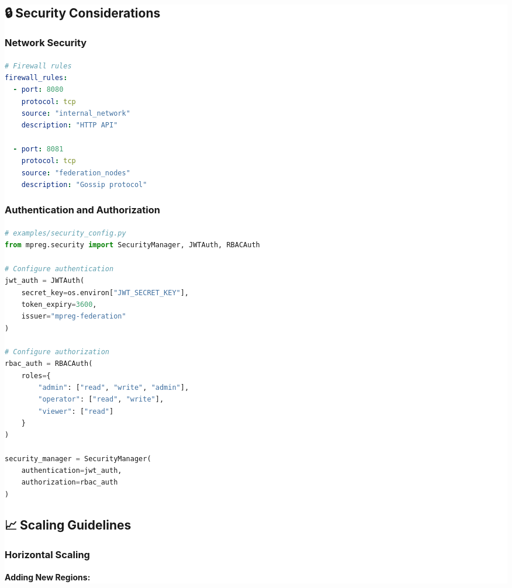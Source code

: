 ## 🔒 Security Considerations

### Network Security

```yaml
# Firewall rules
firewall_rules:
  - port: 8080
    protocol: tcp
    source: "internal_network"
    description: "HTTP API"

  - port: 8081
    protocol: tcp
    source: "federation_nodes"
    description: "Gossip protocol"
```

### Authentication and Authorization

```python
# examples/security_config.py
from mpreg.security import SecurityManager, JWTAuth, RBACAuth

# Configure authentication
jwt_auth = JWTAuth(
    secret_key=os.environ["JWT_SECRET_KEY"],
    token_expiry=3600,
    issuer="mpreg-federation"
)

# Configure authorization
rbac_auth = RBACAuth(
    roles={
        "admin": ["read", "write", "admin"],
        "operator": ["read", "write"],
        "viewer": ["read"]
    }
)

security_manager = SecurityManager(
    authentication=jwt_auth,
    authorization=rbac_auth
)
```

## 📈 Scaling Guidelines

### Horizontal Scaling

**Adding New Regions:**

